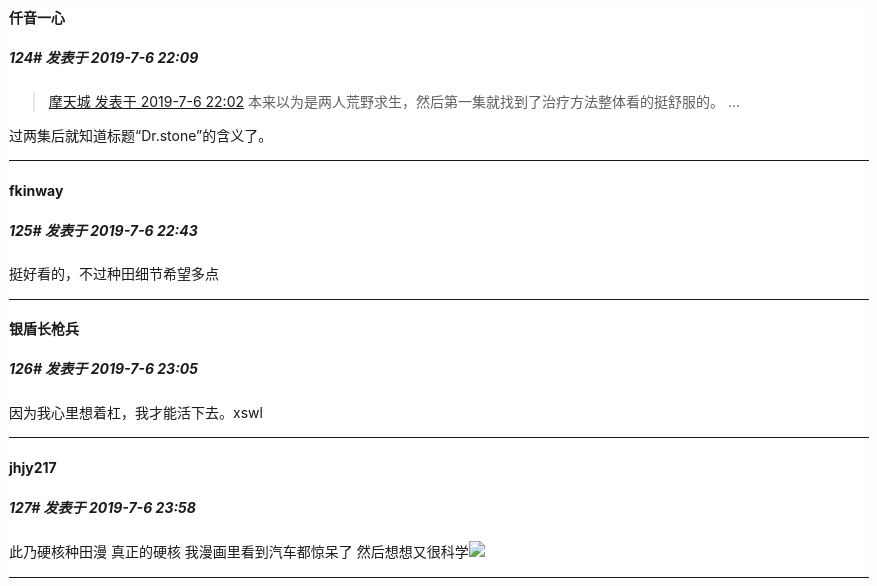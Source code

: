 ####  仟音一心  
##### 124#       发表于 2019-7-6 22:09



<blockquote><a href="httphttps://bbs.saraba1st.com/2b/forum.php?mod=redirect&amp;goto=findpost&amp;pid=44414059&amp;ptid=1789334" target="_blank">摩天城 发表于 2019-7-6 22:02</a>
本来以为是两人荒野求生，然后第一集就找到了治疗方法整体看的挺舒服的。 ...</blockquote>
过两集后就知道标题“Dr.stone”的含义了。







*****

####  fkinway  
##### 125#       发表于 2019-7-6 22:43




挺好看的，不过种田细节希望多点







*****

####  银盾长枪兵  
##### 126#       发表于 2019-7-6 23:05




因为我心里想着杠，我才能活下去。xswl







*****

####  jhjy217  
##### 127#       发表于 2019-7-6 23:58




此乃硬核种田漫
真正的硬核
我漫画里看到汽车都惊呆了
然后想想又很科学<img src="https://static.saraba1st.com/image/smiley/face2017/049.png" referrerpolicy="no-referrer">







*****
